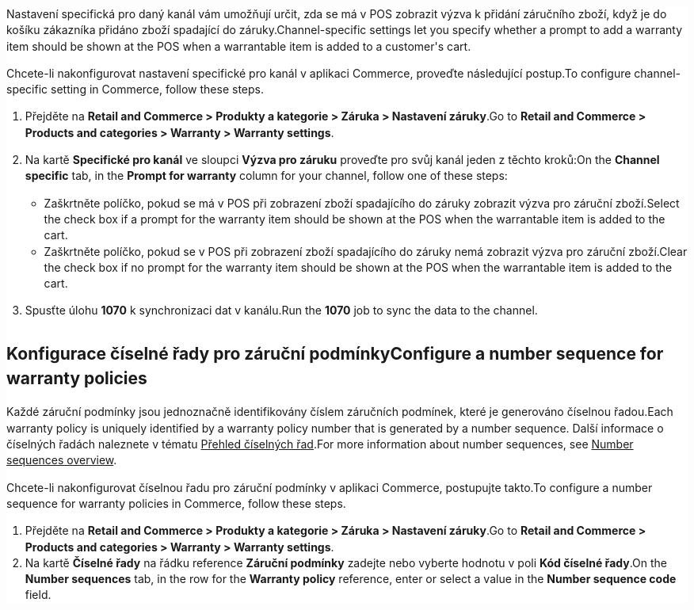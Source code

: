 <span data-ttu-id="c1865-207">Nastavení specifická pro daný kanál vám umožňují určit, zda se má v POS zobrazit výzva k přidání záručního zboží, když je do košíku zákazníka přidáno zboží spadající do záruky.</span><span class="sxs-lookup"><span data-stu-id="c1865-207">Channel-specific settings let you specify whether a prompt to add a warranty item should be shown at the POS when a warrantable item is added to a customer's cart.</span></span>

<span data-ttu-id="c1865-208">Chcete-li nakonfigurovat nastavení specifické pro kanál v aplikaci Commerce, proveďte následující postup.</span><span class="sxs-lookup"><span data-stu-id="c1865-208">To configure channel-specific setting in Commerce, follow these steps.</span></span>

1. <span data-ttu-id="c1865-209">Přejděte na **Retail and Commerce \> Produkty a kategorie \> Záruka \> Nastavení záruky**.</span><span class="sxs-lookup"><span data-stu-id="c1865-209">Go to **Retail and Commerce \> Products and categories \> Warranty \> Warranty settings**.</span></span>
1. <span data-ttu-id="c1865-210">Na kartě **Specifické pro kanál** ve sloupci **Výzva pro záruku** proveďte pro svůj kanál jeden z těchto kroků:</span><span class="sxs-lookup"><span data-stu-id="c1865-210">On the **Channel specific** tab, in the **Prompt for warranty** column for your channel, follow one of these steps:</span></span>

    - <span data-ttu-id="c1865-211">Zaškrtněte políčko, pokud se má v POS při zobrazení zboží spadajícího do záruky zobrazit výzva pro záruční zboží.</span><span class="sxs-lookup"><span data-stu-id="c1865-211">Select the check box if a prompt for the warranty item should be shown at the POS when the warrantable item is added to the cart.</span></span>
    - <span data-ttu-id="c1865-212">Zaškrtněte políčko, pokud se v POS při zobrazení zboží spadajícího do záruky nemá zobrazit výzva pro záruční zboží.</span><span class="sxs-lookup"><span data-stu-id="c1865-212">Clear the check box if no prompt for the warranty item should be shown at the POS when the warrantable item is added to the cart.</span></span>

1. <span data-ttu-id="c1865-213">Spusťte úlohu **1070** k synchronizaci dat v kanálu.</span><span class="sxs-lookup"><span data-stu-id="c1865-213">Run the **1070** job to sync the data to the channel.</span></span>

## <a name="configure-a-number-sequence-for-warranty-policies"></a><span data-ttu-id="c1865-214">Konfigurace číselné řady pro záruční podmínky</span><span class="sxs-lookup"><span data-stu-id="c1865-214">Configure a number sequence for warranty policies</span></span>

<span data-ttu-id="c1865-215">Každé záruční podmínky jsou jednoznačně identifikovány číslem záručních podmínek, které je generováno číselnou řadou.</span><span class="sxs-lookup"><span data-stu-id="c1865-215">Each warranty policy is uniquely identified by a warranty policy number that is generated by a number sequence.</span></span> <span data-ttu-id="c1865-216">Další informace o číselných řadách naleznete v tématu [Přehled číselných řad](../fin-ops-core/fin-ops/organization-administration/number-sequence-overview.md).</span><span class="sxs-lookup"><span data-stu-id="c1865-216">For more information about number sequences, see [Number sequences overview](../fin-ops-core/fin-ops/organization-administration/number-sequence-overview.md).</span></span>

<span data-ttu-id="c1865-217">Chcete-li nakonfigurovat číselnou řadu pro záruční podmínky v aplikaci Commerce, postupujte takto.</span><span class="sxs-lookup"><span data-stu-id="c1865-217">To configure a number sequence for warranty policies in Commerce, follow these steps.</span></span>

1. <span data-ttu-id="c1865-218">Přejděte na **Retail and Commerce \> Produkty a kategorie \> Záruka \> Nastavení záruky**.</span><span class="sxs-lookup"><span data-stu-id="c1865-218">Go to **Retail and Commerce \> Products and categories \> Warranty \> Warranty settings**.</span></span>
1. <span data-ttu-id="c1865-219">Na kartě **Číselné řady** na řádku reference **Záruční podmínky** zadejte nebo vyberte hodnotu v poli **Kód číselné řady**.</span><span class="sxs-lookup"><span data-stu-id="c1865-219">On the **Number sequences** tab, in the row for the **Warranty policy** reference, enter or select a value in the **Number sequence code** field.</span></span>

